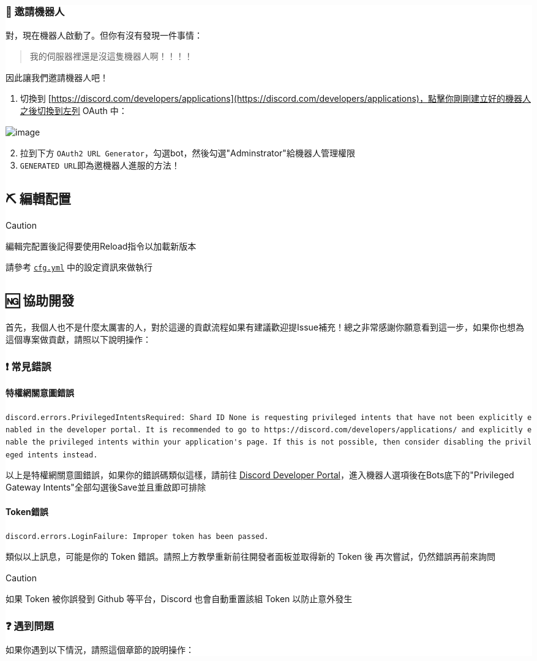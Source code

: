 ### 🤝 邀請機器人

對，現在機器人啟動了。但你有沒有發現一件事情：

> 我的伺服器裡還是沒這隻機器人啊！！！！

因此讓我們邀請機器人吧！

1. 切換到 [https://discord.com/developers/applications](https://discord.com/developers/applications)，點擊你剛剛建立好的機器人之後切換到左列 OAuth 中：

![image](https://github.com/510208/yunyubot-dc-annou/assets/107909497/a3acf2ee-2295-4a9a-b495-be47ff2cc9c9)

2. 拉到下方 `OAuth2 URL Generator`，勾選bot，然後勾選"Adminstrator"給機器人管理權限
3. `GENERATED URL`即為邀機器人進服的方法！

## ⛏ 編輯配置

> [!CAUTION]
> 編輯完配置後記得要使用Reload指令以加載新版本

請參考 [`cfg.yml`](cfg.yml) 中的設定資訊來做執行

## 🆖 協助開發

首先，我個人也不是什麼太厲害的人，對於這邊的貢獻流程如果有建議歡迎提Issue補充！總之非常感謝你願意看到這一步，如果你也想為這個專案做貢獻，請照以下說明操作：

### ❗ 常見錯誤

#### 特權網關意圖錯誤

```
discord.errors.PrivilegedIntentsRequired: Shard ID None is requesting privileged intents that have not been explicitly enabled in the developer portal. It is recommended to go to https://discord.com/developers/applications/ and explicitly enable the privileged intents within your application's page. If this is not possible, then consider disabling the privileged intents instead.
```

以上是特權網關意圖錯誤，如果你的錯誤碼類似這樣，請前往 [Discord Developer Portal](https://discord.com/developers/applications)，進入機器人選項後在Bots底下的"Privileged Gateway Intents"全部勾選後Save並且重啟即可排除

#### Token錯誤

```
discord.errors.LoginFailure: Improper token has been passed.
```

類似以上訊息，可能是你的 Token 錯誤。請照上方教學重新前往開發者面板並取得新的 Token 後 再次嘗試，仍然錯誤再前來詢問


> [!CAUTION]
> 如果 Token 被你誤發到 Github 等平台，Discord 也會自動重置該組 Token 以防止意外發生

### ❓ 遇到問題

如果你遇到以下情況，請照這個章節的說明操作：
